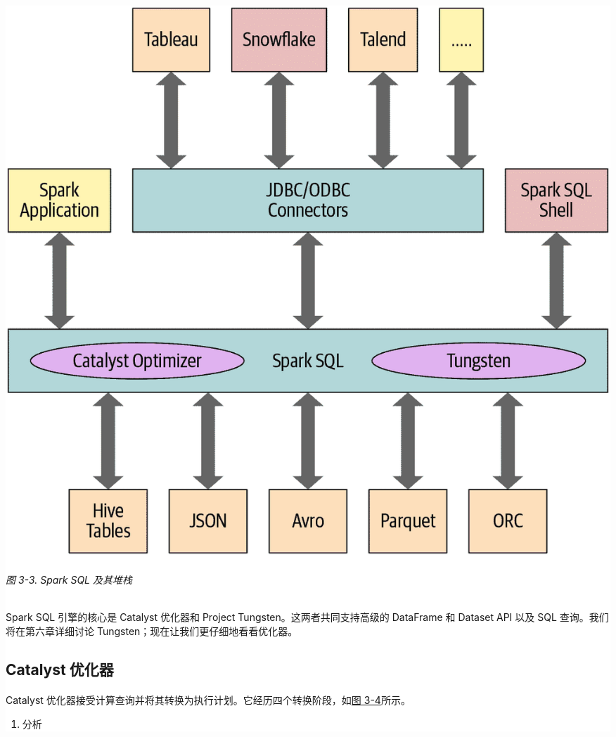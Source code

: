 ![Spark SQL 及其堆栈](img/lesp_0303.png)

###### 图 3-3\. Spark SQL 及其堆栈

Spark SQL 引擎的核心是 Catalyst 优化器和 Project Tungsten。这两者共同支持高级的 DataFrame 和 Dataset API 以及 SQL 查询。我们将在第六章详细讨论 Tungsten；现在让我们更仔细地看看优化器。

## Catalyst 优化器

Catalyst 优化器接受计算查询并将其转换为执行计划。它经历四个转换阶段，如[图 3-4](https://oreil.ly/jMDOi)所示。

1.  分析
